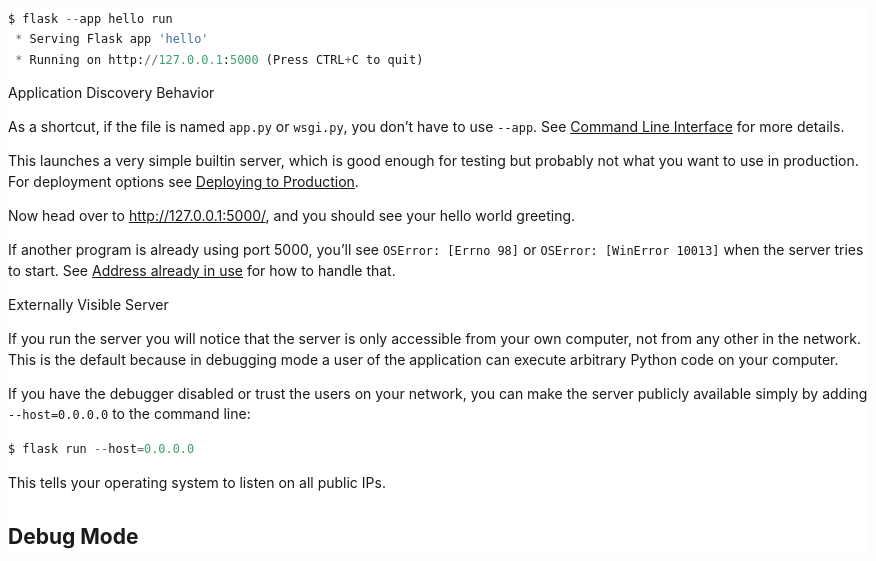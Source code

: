 
```python
$ flask --app hello run
 * Serving Flask app 'hello'
 * Running on http://127.0.0.1:5000 (Press CTRL+C to quit)

```



Application Discovery Behavior


As a shortcut, if the file is named `app.py` or `wsgi.py`, you
don’t have to use `--app`. See [Command Line Interface](https://flask.palletsprojects.com/../cli/) for more details.



This launches a very simple builtin server, which is good enough for
testing but probably not what you want to use in production. For
deployment options see [Deploying to Production](https://flask.palletsprojects.com/../deploying/).


Now head over to <http://127.0.0.1:5000/>, and you should see your hello
world greeting.


If another program is already using port 5000, you’ll see
`OSError: [Errno 98]` or `OSError: [WinError 10013]` when the
server tries to start. See [Address already in use](https://flask.palletsprojects.com/../server/#address-already-in-use) for how to
handle that.



Externally Visible Server


If you run the server you will notice that the server is only accessible
from your own computer, not from any other in the network. This is the
default because in debugging mode a user of the application can execute
arbitrary Python code on your computer.


If you have the debugger disabled or trust the users on your network,
you can make the server publicly available simply by adding
`--host=0.0.0.0` to the command line:



```python
$ flask run --host=0.0.0.0

```


This tells your operating system to listen on all public IPs.





## Debug Mode
